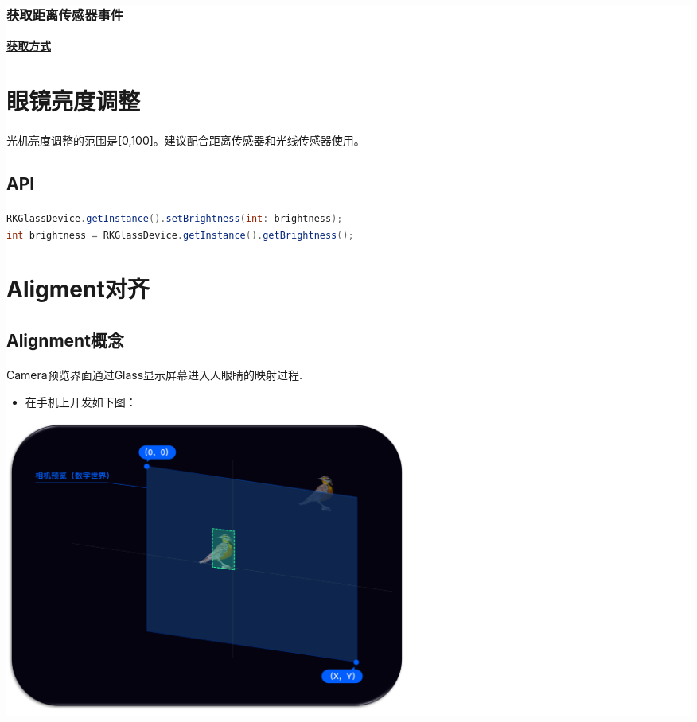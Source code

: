 ### 获取距离传感器事件
**[获取方式](#sdk_use)**


# 眼镜亮度调整
光机亮度调整的范围是[0,100]。建议配合距离传感器和光线传感器使用。

## API
```java
RKGlassDevice.getInstance().setBrightness(int: brightness);
int brightness = RKGlassDevice.getInstance().getBrightness();
```





# Aligment对齐


##  Alignment概念

Camera预览界面通过Glass显示屏幕进入人眼睛的映射过程.

* 在手机上开发如下图：

<img width="500" src="media/alignment_phone.png">

